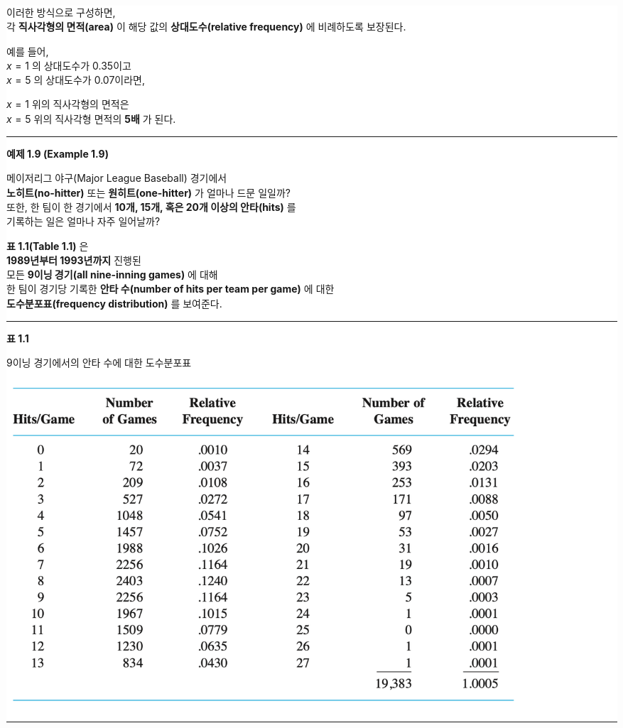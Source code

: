 
이러한 방식으로 구성하면,  
각 **직사각형의 면적(area)** 이 해당 값의 **상대도수(relative frequency)** 에 비례하도록 보장된다.  

예를 들어,  
$x = 1$ 의 상대도수가 0.35이고  
$x = 5$ 의 상대도수가 0.07이라면,  

$x = 1$ 위의 직사각형의 면적은  
$x = 5$ 위의 직사각형 면적의 **5배** 가 된다.  

---

**예제 1.9 (Example 1.9)**  

메이저리그 야구(Major League Baseball) 경기에서  
**노히트(no-hitter)** 또는 **원히트(one-hitter)** 가 얼마나 드문 일일까?  
또한, 한 팀이 한 경기에서 **10개, 15개, 혹은 20개 이상의 안타(hits)** 를  
기록하는 일은 얼마나 자주 일어날까?  

**표 1.1(Table 1.1)** 은  
**1989년부터 1993년까지** 진행된  
모든 **9이닝 경기(all nine-inning games)** 에 대해  
한 팀이 경기당 기록한 **안타 수(number of hits per team per game)** 에 대한  
**도수분포표(frequency distribution)** 를 보여준다. 

---

**표 1.1**  

9이닝 경기에서의 안타 수에 대한 도수분포표  

<img src="/assets/img/books/prob-stat-eng/1/image_7.png" alt="image" width="720px"> 

---
